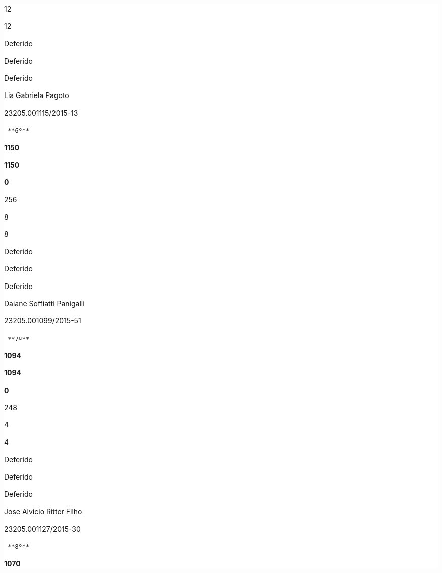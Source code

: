    12

   12

   Deferido

   Deferido

   Deferido

   Lia Gabriela Pagoto

   23205.001115/2015-13

     **6º**

   **1150**

   **1150**

   **0**

   256

   8

   8

   Deferido

   Deferido

   Deferido

   Daiane Soffiatti Panigalli

   23205.001099/2015-51

     **7º**

   **1094**

   **1094**

   **0**

   248

   4

   4

   Deferido

   Deferido

   Deferido

   Jose Alvicio Ritter Filho

   23205.001127/2015-30

     **8º**

   **1070**
